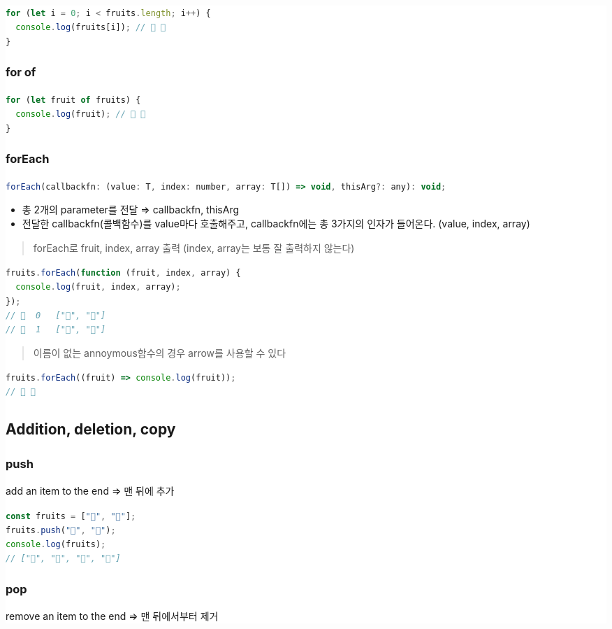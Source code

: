 ```jsx
for (let i = 0; i < fruits.length; i++) {
  console.log(fruits[i]); // 🍎 🍌
}
```

### for of

```jsx
for (let fruit of fruits) {
  console.log(fruit); // 🍎 🍌
}
```

### forEach

```jsx
forEach(callbackfn: (value: T, index: number, array: T[]) => void, thisArg?: any): void;
```

- 총 2개의 parameter를 전달 ⇒ callbackfn, thisArg
- 전달한 callbackfn(콜백함수)를 value마다 호출해주고, callbackfn에는 총 3가지의 인자가 들어온다. (value, index, array)

> forEach로 fruit, index, array 출력 (index, array는 보통 잘 출력하지 않는다)

```jsx
fruits.forEach(function (fruit, index, array) {
  console.log(fruit, index, array);
});
// 🍎  0   ["🍎", "🍌"]
// 🍌  1   ["🍎", "🍌"]
```

> 이름이 없는 annoymous함수의 경우 arrow를 사용할 수 있다

```jsx
fruits.forEach((fruit) => console.log(fruit));
// 🍎 🍌
```

## Addition, deletion, copy

### push

add an item to the end ⇒ 맨 뒤에 추가

```jsx
const fruits = ["🍎", "🍌"];
fruits.push("🍓", "🍑");
console.log(fruits);
// ["🍎", "🍌", "🍓", "🍑"]
```

### pop

remove an item to the end ⇒ 맨 뒤에서부터 제거
